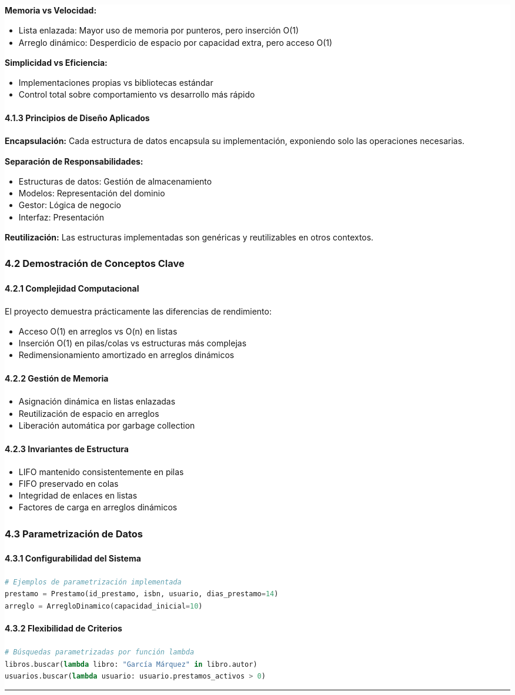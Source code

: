 **Memoria vs Velocidad:**
- Lista enlazada: Mayor uso de memoria por punteros, pero inserción O(1)
- Arreglo dinámico: Desperdicio de espacio por capacidad extra, pero acceso O(1)

**Simplicidad vs Eficiencia:**
- Implementaciones propias vs bibliotecas estándar
- Control total sobre comportamiento vs desarrollo más rápido

#### 4.1.3 Principios de Diseño Aplicados

**Encapsulación:**
Cada estructura de datos encapsula su implementación, exponiendo solo las operaciones necesarias.

**Separación de Responsabilidades:**
- Estructuras de datos: Gestión de almacenamiento
- Modelos: Representación del dominio
- Gestor: Lógica de negocio
- Interfaz: Presentación

**Reutilización:**
Las estructuras implementadas son genéricas y reutilizables en otros contextos.

### 4.2 Demostración de Conceptos Clave

#### 4.2.1 Complejidad Computacional
El proyecto demuestra prácticamente las diferencias de rendimiento:
- Acceso O(1) en arreglos vs O(n) en listas
- Inserción O(1) en pilas/colas vs estructuras más complejas
- Redimensionamiento amortizado en arreglos dinámicos

#### 4.2.2 Gestión de Memoria
- Asignación dinámica en listas enlazadas
- Reutilización de espacio en arreglos
- Liberación automática por garbage collection

#### 4.2.3 Invariantes de Estructura
- LIFO mantenido consistentemente en pilas
- FIFO preservado en colas
- Integridad de enlaces en listas
- Factores de carga en arreglos dinámicos

### 4.3 Parametrización de Datos

#### 4.3.1 Configurabilidad del Sistema
```python
# Ejemplos de parametrización implementada
prestamo = Prestamo(id_prestamo, isbn, usuario, dias_prestamo=14)
arreglo = ArregloDinamico(capacidad_inicial=10)
```

#### 4.3.2 Flexibilidad de Criterios
```python
# Búsquedas parametrizadas por función lambda
libros.buscar(lambda libro: "García Márquez" in libro.autor)
usuarios.buscar(lambda usuario: usuario.prestamos_activos > 0)
```

---